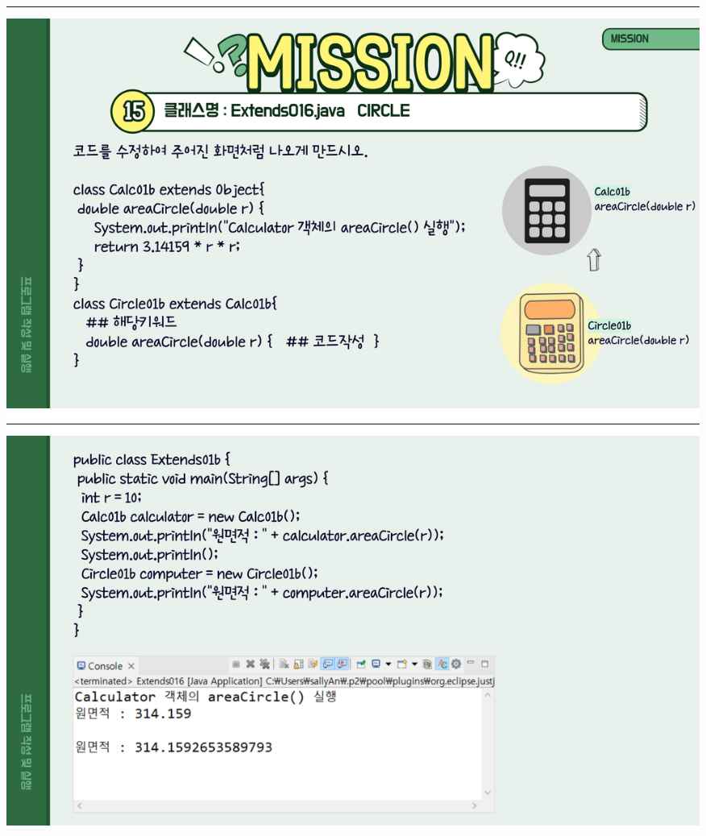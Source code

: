 

---

<img src="./chapter9-2/053.png" alt="extends 053" width="100%" />



---

<img src="./chapter9-2/054.png" alt="extends 054" width="100%" />
